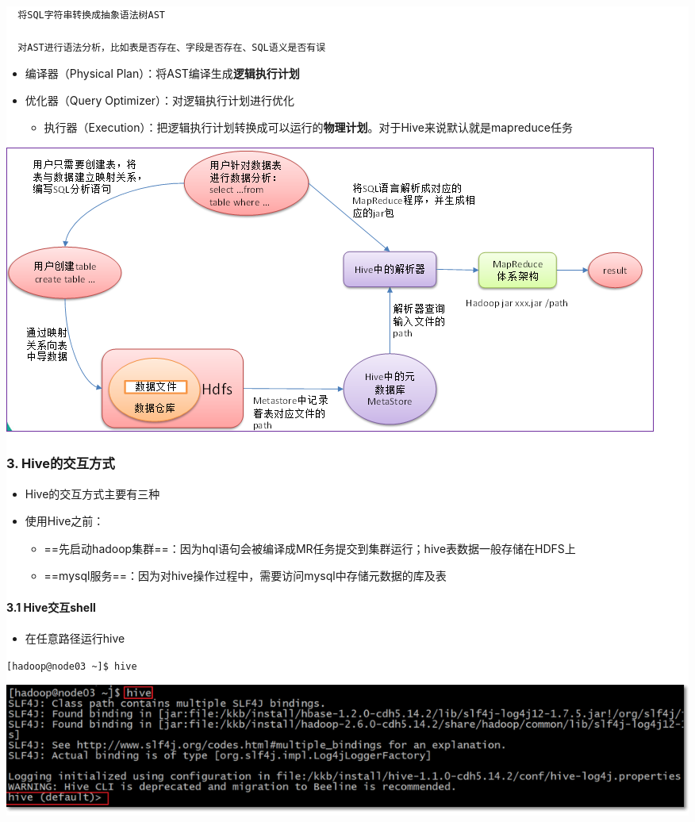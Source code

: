       将SQL字符串转换成抽象语法树AST

      对AST进行语法分析，比如表是否存在、字段是否存在、SQL语义是否有误
- 编译器（Physical Plan）：将AST编译生成**逻辑执行计划**
  
- 优化器（Query Optimizer）：对逻辑执行计划进行优化
  
    - 执行器（Execution）：把逻辑执行计划转换成可以运行的**物理计划**。对于Hive来说默认就是mapreduce任务

![hive1](assets/hive1.png)



### 3. Hive的交互方式 

- Hive的交互方式主要有三种

- 使用Hive之前：

  - ==先启动hadoop集群==：因为hql语句会被编译成MR任务提交到集群运行；hive表数据一般存储在HDFS上
  
  - ==mysql服务==：因为对hive操作过程中，需要访问mysql中存储元数据的库及表

#### 3.1 Hive交互shell

- 在任意路径运行hive

```shell
[hadoop@node03 ~]$ hive
```

![](assets/Image201912101741.png)
